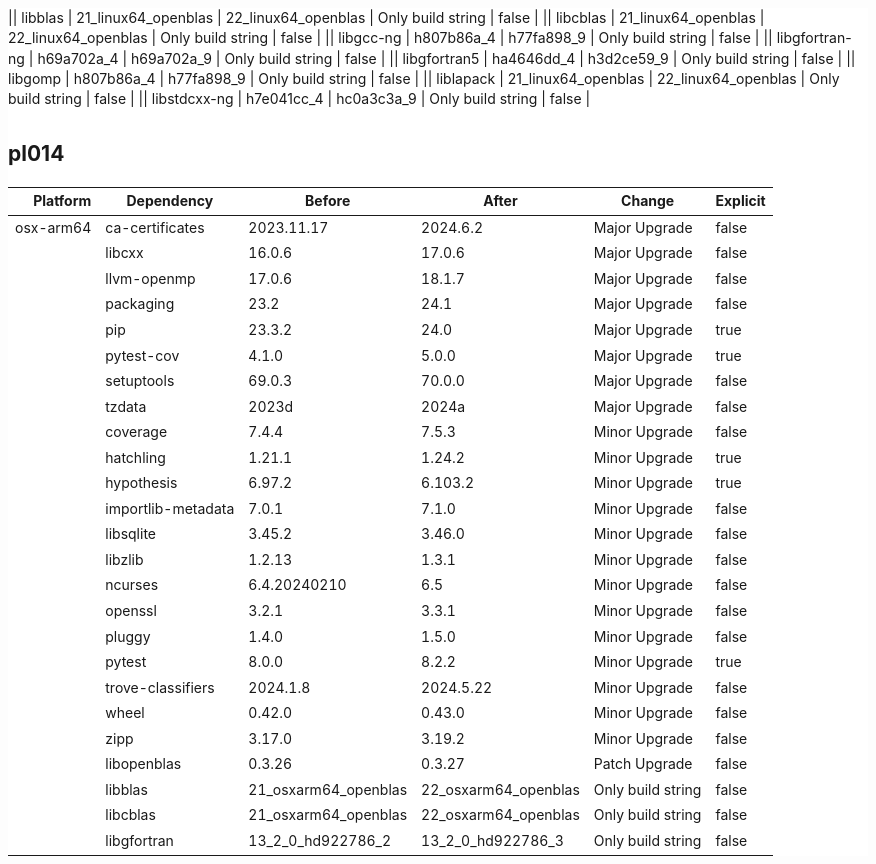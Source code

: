 || libblas | 21_linux64_openblas | 22_linux64_openblas | Only build string | false |
|| libcblas | 21_linux64_openblas | 22_linux64_openblas | Only build string | false |
|| libgcc-ng | h807b86a_4 | h77fa898_9 | Only build string | false |
|| libgfortran-ng | h69a702a_4 | h69a702a_9 | Only build string | false |
|| libgfortran5 | ha4646dd_4 | h3d2ce59_9 | Only build string | false |
|| libgomp | h807b86a_4 | h77fa898_9 | Only build string | false |
|| liblapack | 21_linux64_openblas | 22_linux64_openblas | Only build string | false |
|| libstdcxx-ng | h7e041cc_4 | hc0a3c3a_9 | Only build string | false |

## pl014

| Platform | Dependency | Before | After | Change | Explicit |
| -: | - | - | - | - | - |
| osx-arm64 | ca-certificates | 2023.11.17 | 2024.6.2 | Major Upgrade | false |
|| libcxx | 16.0.6 | 17.0.6 | Major Upgrade | false |
|| llvm-openmp | 17.0.6 | 18.1.7 | Major Upgrade | false |
|| packaging | 23.2 | 24.1 | Major Upgrade | false |
|| pip | 23.3.2 | 24.0 | Major Upgrade | true |
|| pytest-cov | 4.1.0 | 5.0.0 | Major Upgrade | true |
|| setuptools | 69.0.3 | 70.0.0 | Major Upgrade | false |
|| tzdata | 2023d | 2024a | Major Upgrade | false |
|| coverage | 7.4.4 | 7.5.3 | Minor Upgrade | false |
|| hatchling | 1.21.1 | 1.24.2 | Minor Upgrade | true |
|| hypothesis | 6.97.2 | 6.103.2 | Minor Upgrade | true |
|| importlib-metadata | 7.0.1 | 7.1.0 | Minor Upgrade | false |
|| libsqlite | 3.45.2 | 3.46.0 | Minor Upgrade | false |
|| libzlib | 1.2.13 | 1.3.1 | Minor Upgrade | false |
|| ncurses | 6.4.20240210 | 6.5 | Minor Upgrade | false |
|| openssl | 3.2.1 | 3.3.1 | Minor Upgrade | false |
|| pluggy | 1.4.0 | 1.5.0 | Minor Upgrade | false |
|| pytest | 8.0.0 | 8.2.2 | Minor Upgrade | true |
|| trove-classifiers | 2024.1.8 | 2024.5.22 | Minor Upgrade | false |
|| wheel | 0.42.0 | 0.43.0 | Minor Upgrade | false |
|| zipp | 3.17.0 | 3.19.2 | Minor Upgrade | false |
|| libopenblas | 0.3.26 | 0.3.27 | Patch Upgrade | false |
|| libblas | 21_osxarm64_openblas | 22_osxarm64_openblas | Only build string | false |
|| libcblas | 21_osxarm64_openblas | 22_osxarm64_openblas | Only build string | false |
|| libgfortran | 13_2_0_hd922786_2 | 13_2_0_hd922786_3 | Only build string | false |